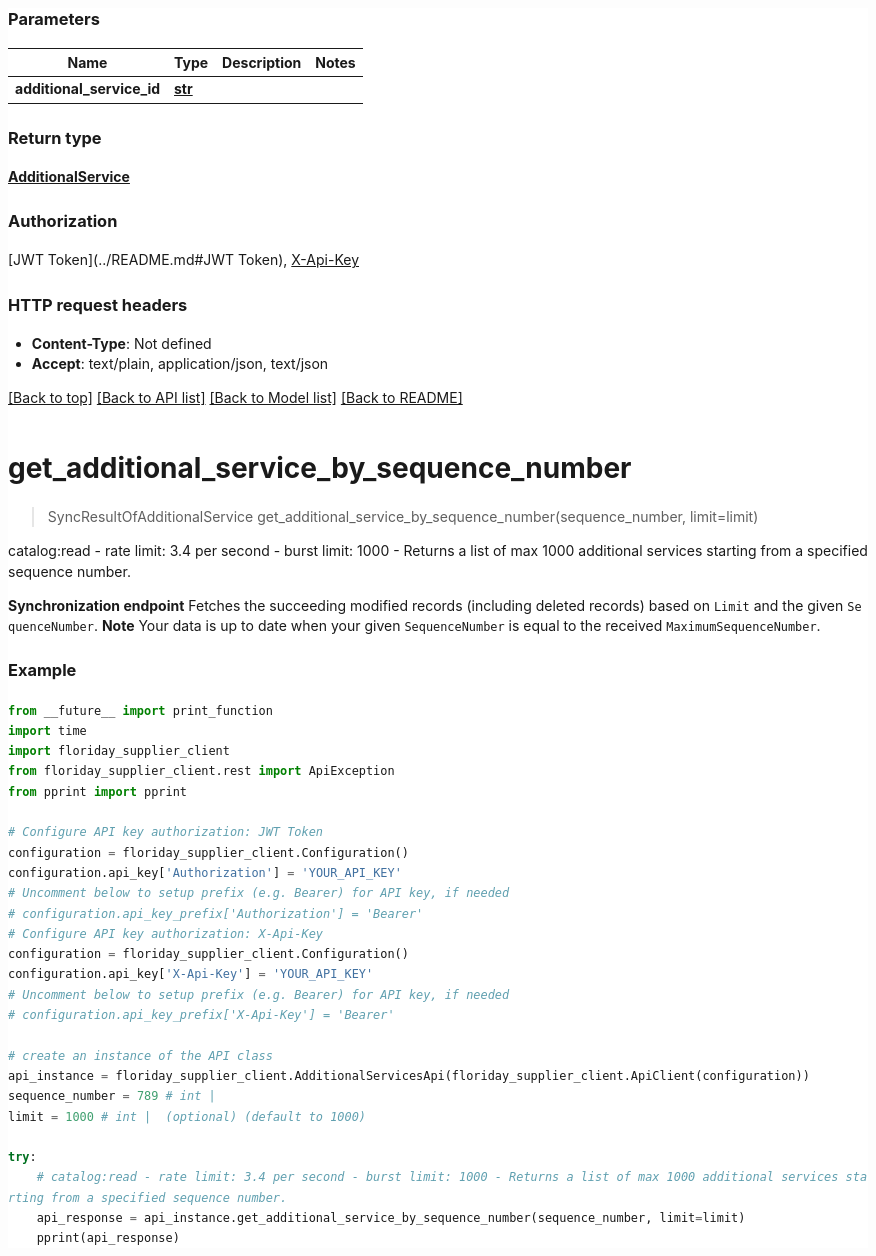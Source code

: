 ### Parameters

Name | Type | Description  | Notes
------------- | ------------- | ------------- | -------------
 **additional_service_id** | [**str**](.md)|  | 

### Return type

[**AdditionalService**](AdditionalService.md)

### Authorization

[JWT Token](../README.md#JWT Token), [X-Api-Key](../README.md#X-Api-Key)

### HTTP request headers

 - **Content-Type**: Not defined
 - **Accept**: text/plain, application/json, text/json

[[Back to top]](#) [[Back to API list]](../README.md#documentation-for-api-endpoints) [[Back to Model list]](../README.md#documentation-for-models) [[Back to README]](../README.md)

# **get_additional_service_by_sequence_number**
> SyncResultOfAdditionalService get_additional_service_by_sequence_number(sequence_number, limit=limit)

catalog:read - rate limit: 3.4 per second - burst limit: 1000 - Returns a list of max 1000 additional services starting from a specified sequence number.

**Synchronization endpoint** Fetches the succeeding modified records (including deleted records) based on `Limit` and the given `SequenceNumber`.  **Note** Your data is up to date when your given `SequenceNumber` is equal to the received `MaximumSequenceNumber`.

### Example
```python
from __future__ import print_function
import time
import floriday_supplier_client
from floriday_supplier_client.rest import ApiException
from pprint import pprint

# Configure API key authorization: JWT Token
configuration = floriday_supplier_client.Configuration()
configuration.api_key['Authorization'] = 'YOUR_API_KEY'
# Uncomment below to setup prefix (e.g. Bearer) for API key, if needed
# configuration.api_key_prefix['Authorization'] = 'Bearer'
# Configure API key authorization: X-Api-Key
configuration = floriday_supplier_client.Configuration()
configuration.api_key['X-Api-Key'] = 'YOUR_API_KEY'
# Uncomment below to setup prefix (e.g. Bearer) for API key, if needed
# configuration.api_key_prefix['X-Api-Key'] = 'Bearer'

# create an instance of the API class
api_instance = floriday_supplier_client.AdditionalServicesApi(floriday_supplier_client.ApiClient(configuration))
sequence_number = 789 # int | 
limit = 1000 # int |  (optional) (default to 1000)

try:
    # catalog:read - rate limit: 3.4 per second - burst limit: 1000 - Returns a list of max 1000 additional services starting from a specified sequence number.
    api_response = api_instance.get_additional_service_by_sequence_number(sequence_number, limit=limit)
    pprint(api_response)
```